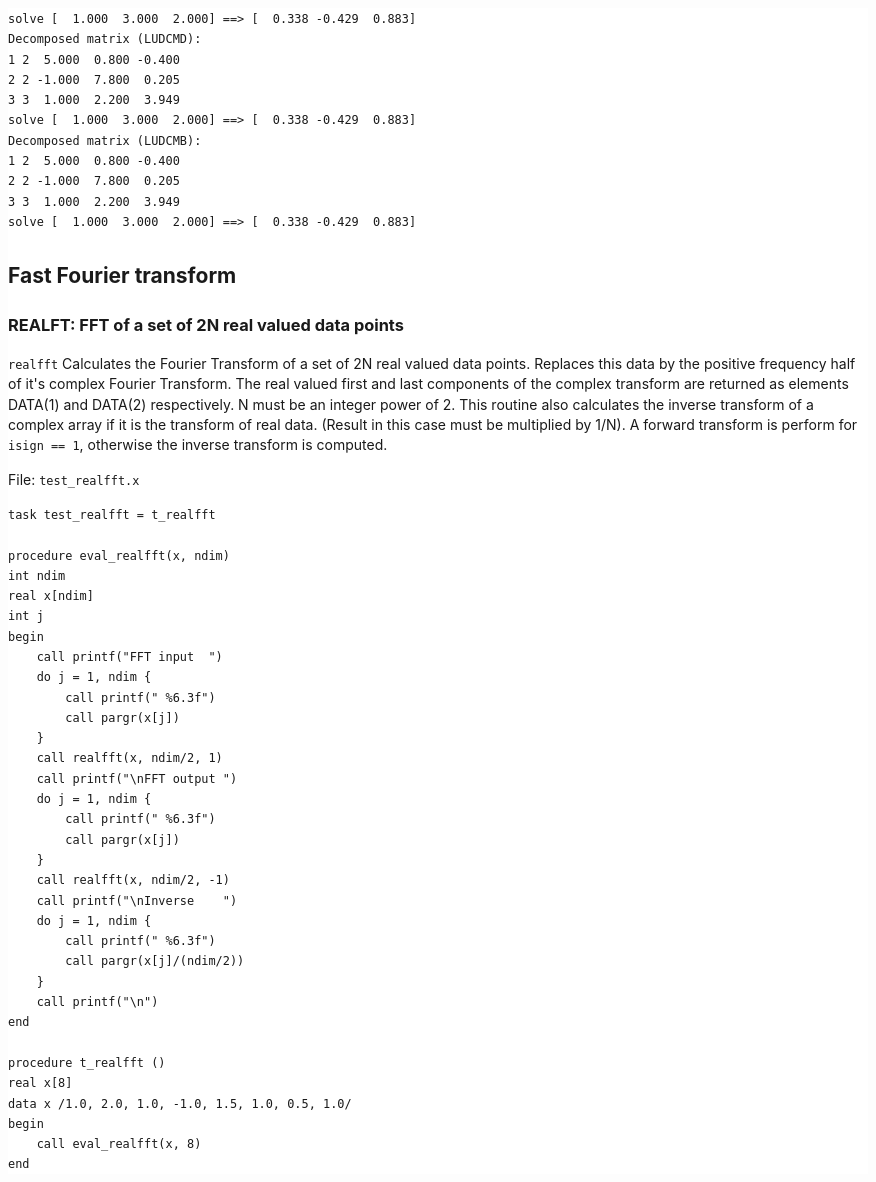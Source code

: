 ```
solve [  1.000  3.000  2.000] ==> [  0.338 -0.429  0.883]
Decomposed matrix (LUDCMD):
1 2  5.000  0.800 -0.400
2 2 -1.000  7.800  0.205
3 3  1.000  2.200  3.949
solve [  1.000  3.000  2.000] ==> [  0.338 -0.429  0.883]
Decomposed matrix (LUDCMB):
1 2  5.000  0.800 -0.400
2 2 -1.000  7.800  0.205
3 3  1.000  2.200  3.949
solve [  1.000  3.000  2.000] ==> [  0.338 -0.429  0.883]
```

## Fast Fourier transform

### REALFT: FFT of a set of 2N real valued data points

`realfft` Calculates the Fourier Transform of a set of 2N real valued data
points.  Replaces this data by the positive frequency half of it's complex
Fourier Transform.  The real valued first and last components of the complex
transform are returned as elements DATA(1) and DATA(2) respectively.  N must
be an integer power of 2.  This routine also calculates the inverse transform
of a complex array if it is the transform of real data.  (Result in this case
must be multiplied by 1/N). A forward transform is perform for `isign == 1`,
otherwise the inverse transform is computed.

File: `test_realfft.x`
```
task test_realfft = t_realfft

procedure eval_realfft(x, ndim)
int ndim
real x[ndim]
int j
begin
    call printf("FFT input  ")
    do j = 1, ndim {
        call printf(" %6.3f")
        call pargr(x[j])
    }
    call realfft(x, ndim/2, 1)
    call printf("\nFFT output ")
    do j = 1, ndim {
        call printf(" %6.3f")
        call pargr(x[j])
    }
    call realfft(x, ndim/2, -1)
    call printf("\nInverse    ")
    do j = 1, ndim {
        call printf(" %6.3f")
        call pargr(x[j]/(ndim/2))
    }
    call printf("\n")
end

procedure t_realfft ()
real x[8]
data x /1.0, 2.0, 1.0, -1.0, 1.5, 1.0, 0.5, 1.0/
begin
    call eval_realfft(x, 8)
end
```
